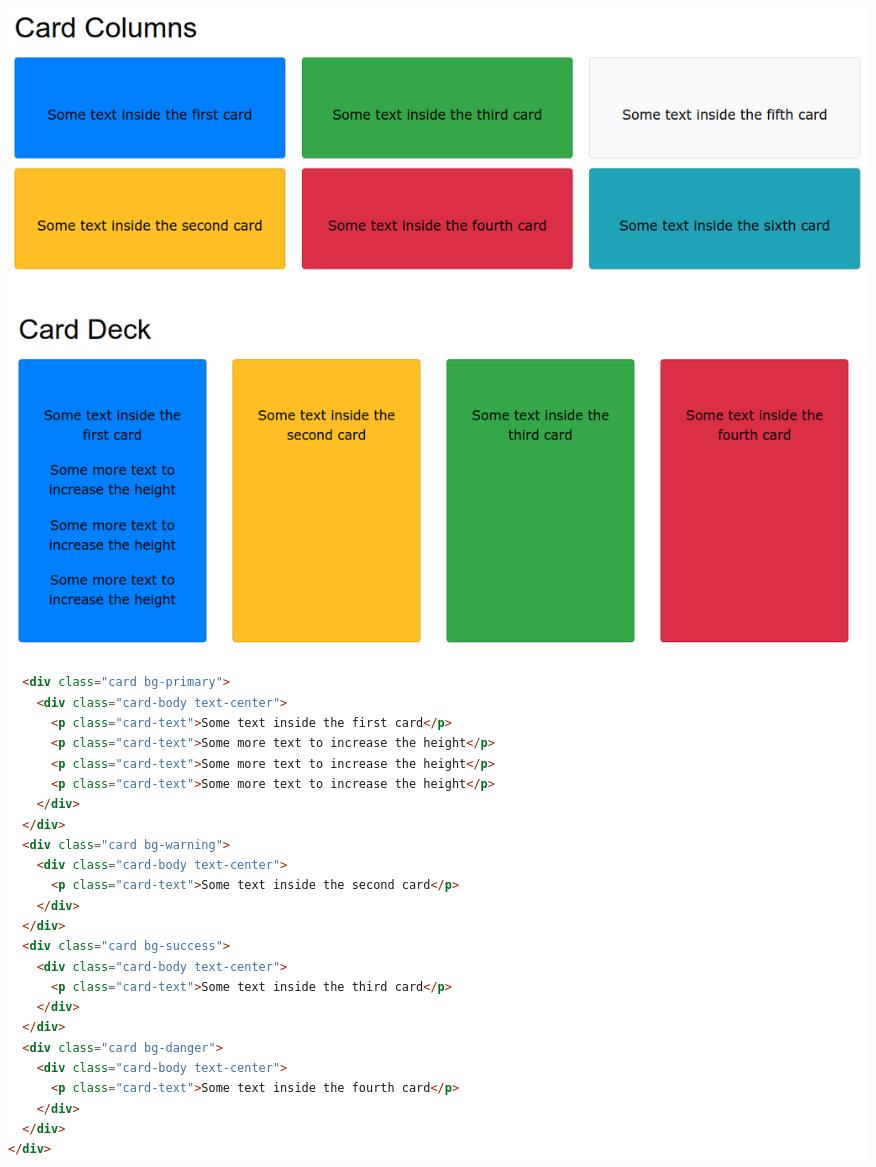![](img/2020-08-31-01-31-26.png)

![](img/2020-08-31-01-31-40.png)

```html  <div class="card-deck">
  <div class="card bg-primary">
    <div class="card-body text-center">
      <p class="card-text">Some text inside the first card</p>
      <p class="card-text">Some more text to increase the height</p>
      <p class="card-text">Some more text to increase the height</p>
      <p class="card-text">Some more text to increase the height</p>
    </div>
  </div>
  <div class="card bg-warning">
    <div class="card-body text-center">
      <p class="card-text">Some text inside the second card</p>
    </div>
  </div>
  <div class="card bg-success">
    <div class="card-body text-center">
      <p class="card-text">Some text inside the third card</p>
    </div>
  </div>
  <div class="card bg-danger">
    <div class="card-body text-center">
      <p class="card-text">Some text inside the fourth card</p>
    </div>
  </div>  
</div>
```
